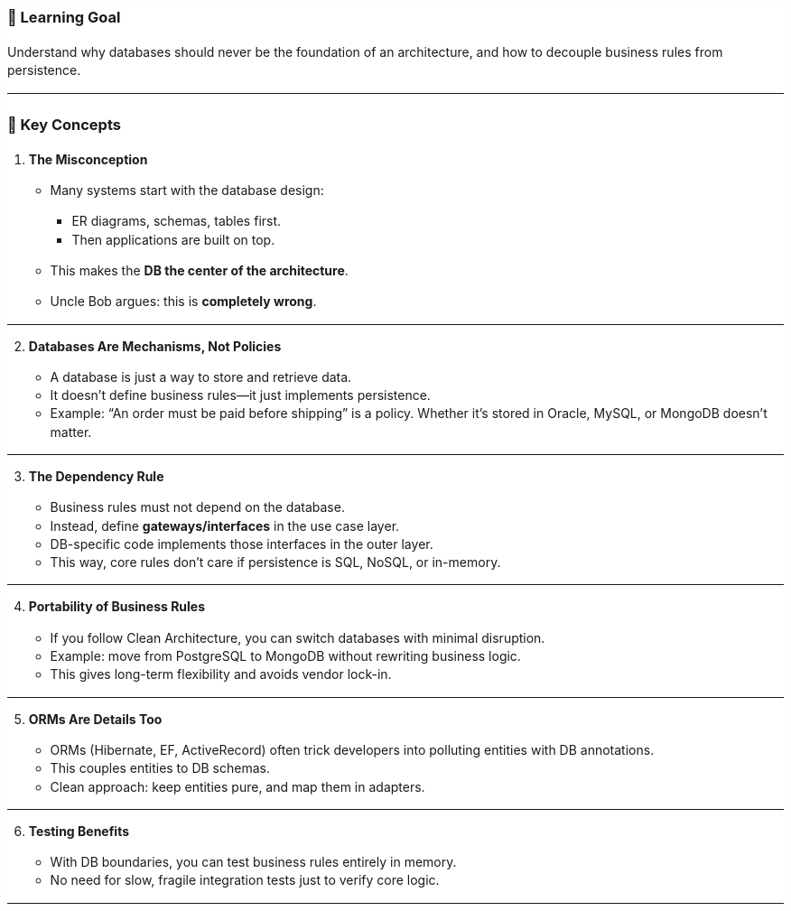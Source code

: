 ### 🎯 Learning Goal

Understand why databases should never be the foundation of an architecture, and how to decouple business rules from persistence.

---

### 🔑 Key Concepts

1. **The Misconception**

   * Many systems start with the database design:

     * ER diagrams, schemas, tables first.
     * Then applications are built on top.
   * This makes the **DB the center of the architecture**.
   * Uncle Bob argues: this is **completely wrong**.

---

2. **Databases Are Mechanisms, Not Policies**

   * A database is just a way to store and retrieve data.
   * It doesn’t define business rules—it just implements persistence.
   * Example: “An order must be paid before shipping” is a policy. Whether it’s stored in Oracle, MySQL, or MongoDB doesn’t matter.

---

3. **The Dependency Rule**

   * Business rules must not depend on the database.
   * Instead, define **gateways/interfaces** in the use case layer.
   * DB-specific code implements those interfaces in the outer layer.
   * This way, core rules don’t care if persistence is SQL, NoSQL, or in-memory.

---

4. **Portability of Business Rules**

   * If you follow Clean Architecture, you can switch databases with minimal disruption.
   * Example: move from PostgreSQL to MongoDB without rewriting business logic.
   * This gives long-term flexibility and avoids vendor lock-in.

---

5. **ORMs Are Details Too**

   * ORMs (Hibernate, EF, ActiveRecord) often trick developers into polluting entities with DB annotations.
   * This couples entities to DB schemas.
   * Clean approach: keep entities pure, and map them in adapters.

---

6. **Testing Benefits**

   * With DB boundaries, you can test business rules entirely in memory.
   * No need for slow, fragile integration tests just to verify core logic.

---